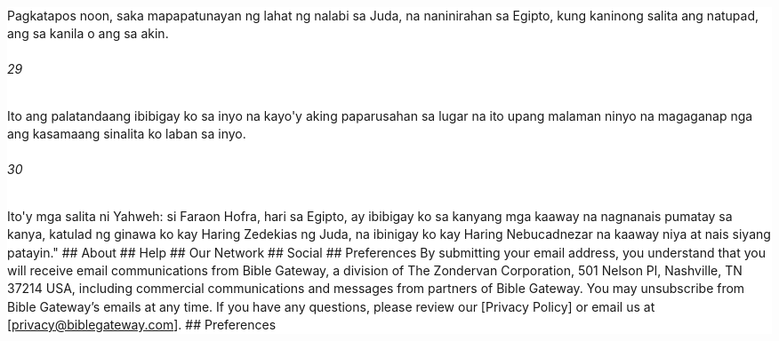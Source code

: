 
Pagkatapos noon, saka mapapatunayan ng lahat ng nalabi sa Juda, na naninirahan sa Egipto, kung kaninong salita ang natupad, ang sa kanila o ang sa akin. 











###### 29 





Ito ang palatandaang ibibigay ko sa inyo na kayo'y aking paparusahan sa lugar na ito upang malaman ninyo na magaganap nga ang kasamaang sinalita ko laban sa inyo. 











###### 30 





Ito'y mga salita ni Yahweh: si Faraon Hofra, hari sa Egipto, ay ibibigay ko sa kanyang mga kaaway na nagnanais pumatay sa kanya, katulad ng ginawa ko kay Haring Zedekias ng Juda, na ibinigay ko kay Haring Nebucadnezar na kaaway niya at nais siyang patayin." ## About ## Help ## Our Network ## Social ## Preferences By submitting your email address, you understand that you will receive email communications from Bible Gateway, a division of The Zondervan Corporation, 501 Nelson Pl, Nashville, TN 37214 USA, including commercial communications and messages from partners of Bible Gateway. You may unsubscribe from Bible Gateway&rsquo;s emails at any time. If you have any questions, please review our [Privacy Policy] or email us at [privacy@biblegateway.com]. ## Preferences
